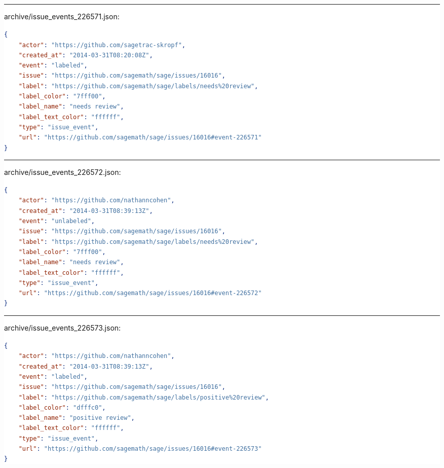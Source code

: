 

---

archive/issue_events_226571.json:
```json
{
    "actor": "https://github.com/sagetrac-skropf",
    "created_at": "2014-03-31T08:20:08Z",
    "event": "labeled",
    "issue": "https://github.com/sagemath/sage/issues/16016",
    "label": "https://github.com/sagemath/sage/labels/needs%20review",
    "label_color": "7fff00",
    "label_name": "needs review",
    "label_text_color": "ffffff",
    "type": "issue_event",
    "url": "https://github.com/sagemath/sage/issues/16016#event-226571"
}
```



---

archive/issue_events_226572.json:
```json
{
    "actor": "https://github.com/nathanncohen",
    "created_at": "2014-03-31T08:39:13Z",
    "event": "unlabeled",
    "issue": "https://github.com/sagemath/sage/issues/16016",
    "label": "https://github.com/sagemath/sage/labels/needs%20review",
    "label_color": "7fff00",
    "label_name": "needs review",
    "label_text_color": "ffffff",
    "type": "issue_event",
    "url": "https://github.com/sagemath/sage/issues/16016#event-226572"
}
```



---

archive/issue_events_226573.json:
```json
{
    "actor": "https://github.com/nathanncohen",
    "created_at": "2014-03-31T08:39:13Z",
    "event": "labeled",
    "issue": "https://github.com/sagemath/sage/issues/16016",
    "label": "https://github.com/sagemath/sage/labels/positive%20review",
    "label_color": "dfffc0",
    "label_name": "positive review",
    "label_text_color": "ffffff",
    "type": "issue_event",
    "url": "https://github.com/sagemath/sage/issues/16016#event-226573"
}
```
